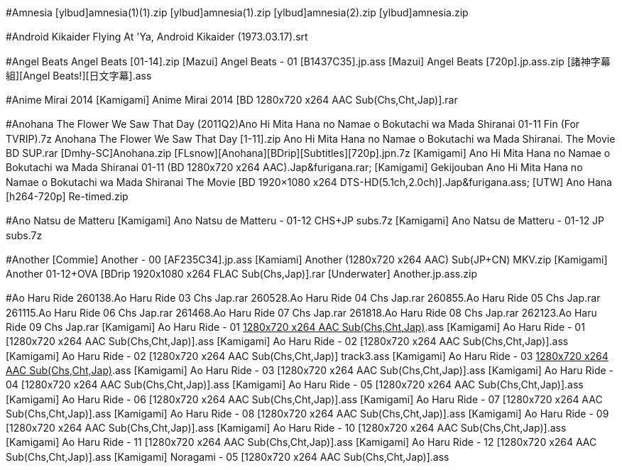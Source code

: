 #Amnesia
[ylbud]amnesia(1)(1).zip
[ylbud]amnesia(1).zip
[ylbud]amnesia(2).zip
[ylbud]amnesia.zip

#Android Kikaider
Flying At 'Ya, Android Kikaider (1973.03.17).srt

#Angel Beats
Angel Beats [01-14].zip
[Mazui] Angel Beats - 01 [B1437C35].jp.ass
[Mazui] Angel Beats [720p].jp.ass.zip
[諸神字幕組][Angel Beats!][日文字幕].ass

#Anime Mirai 2014
[Kamigami] Anime Mirai 2014 [BD 1280x720 x264 AAC Sub(Chs,Cht,Jap)].rar

#Anohana The Flower We Saw That Day
(2011Q2)Ano Hi Mita Hana no Namae o Bokutachi wa Mada Shiranai 01-11 Fin (For TVRIP).7z
Anohana The Flower We Saw That Day [1-11].zip
Ano Hi Mita Hana no Namae o Bokutachi wa Mada Shiranai. The Movie BD SUP.rar
[Dmhy-SC]Anohana.zip
[FLsnow][Anohana][BDrip][Subtitles][720p].jpn.7z
[Kamigami] Ano Hi Mita Hana no Namae o Bokutachi wa Mada Shiranai 01-11 (BD 1280x720 x264 AAC).Jap&furigana.rar;
[Kamigami] Gekijouban Ano Hi Mita Hana no Namae o Bokutachi wa Mada Shiranai The Movie [BD 1920×1080 x264 DTS-HD(5.1ch,2.0ch)].Jap&furigana.ass;
[UTW] Ano Hana [h264-720p] Re-timed.zip

#Ano Natsu de Matteru
[Kamigami] Ano Natsu de Matteru - 01-12 CHS+JP subs.7z
[Kamigami] Ano Natsu de Matteru - 01-12 JP subs.7z

#Another
[Commie] Another - 00 [AF235C34].jp.ass
[Kamiami] Another (1280x720 x264 AAC) Sub(JP+CN) MKV.zip
[Kamigami] Another 01-12+OVA [BDrip 1920x1080 x264 FLAC Sub(Chs,Jap)].rar
[Underwater] Another.jp.ass.zip

#Ao Haru Ride
260138.Ao Haru Ride   03 Chs Jap.rar
260528.Ao Haru Ride   04 Chs Jap.rar
260855.Ao Haru Ride   05 Chs Jap.rar
261115.Ao Haru Ride   06 Chs Jap.rar
261468.Ao Haru Ride   07 Chs Jap.rar
261818.Ao Haru Ride   08 Chs Jap.rar
262123.Ao Haru Ride   09 Chs Jap.rar
[Kamigami] Ao Haru Ride - 01 [1280x720 x264 AAC Sub(Chs,Cht,Jap)](1).ass
[Kamigami] Ao Haru Ride - 01 [1280x720 x264 AAC Sub(Chs,Cht,Jap)].ass
[Kamigami] Ao Haru Ride - 02 [1280x720 x264 AAC Sub(Chs,Cht,Jap)].ass
[Kamigami] Ao Haru Ride - 02 [1280x720 x264 AAC Sub(Chs,Cht,Jap)] track3.ass
[Kamigami] Ao Haru Ride - 03 [1280x720 x264 AAC Sub(Chs,Cht,Jap)](1).ass
[Kamigami] Ao Haru Ride - 03 [1280x720 x264 AAC Sub(Chs,Cht,Jap)].ass
[Kamigami] Ao Haru Ride - 04 [1280x720 x264 AAC Sub(Chs,Cht,Jap)].ass
[Kamigami] Ao Haru Ride - 05 [1280x720 x264 AAC Sub(Chs,Cht,Jap)].ass
[Kamigami] Ao Haru Ride - 06 [1280x720 x264 AAC Sub(Chs,Cht,Jap)].ass
[Kamigami] Ao Haru Ride - 07 [1280x720 x264 AAC Sub(Chs,Cht,Jap)].ass
[Kamigami] Ao Haru Ride - 08 [1280x720 x264 AAC Sub(Chs,Cht,Jap)].ass
[Kamigami] Ao Haru Ride - 09 [1280x720 x264 AAC Sub(Chs,Cht,Jap)].ass
[Kamigami] Ao Haru Ride - 10 [1280x720 x264 AAC Sub(Chs,Cht,Jap)].ass
[Kamigami] Ao Haru Ride - 11 [1280x720 x264 AAC Sub(Chs,Cht,Jap)].ass
[Kamigami] Ao Haru Ride - 12 [1280x720 x264 AAC Sub(Chs,Cht,Jap)].ass
[Kamigami] Noragami - 05 [1280x720 x264 AAC Sub(Chs,Cht,Jap)].ass
